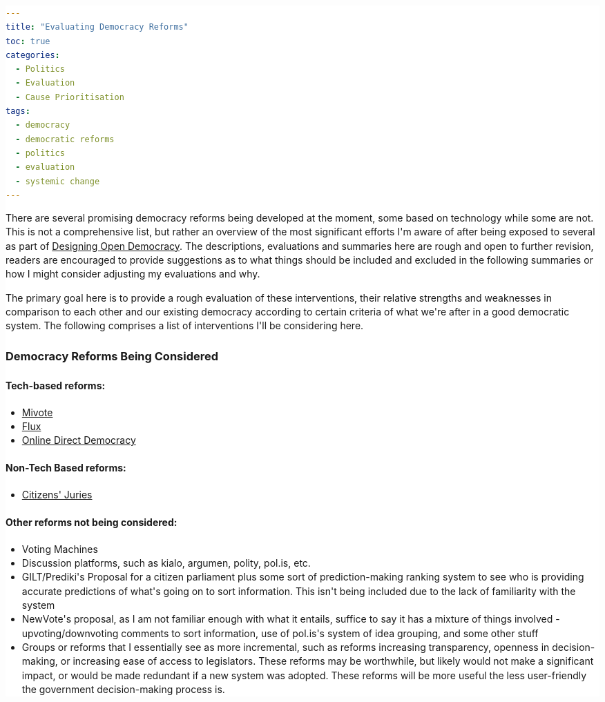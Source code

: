 ```yaml
---
title: "Evaluating Democracy Reforms"
toc: true
categories:
  - Politics
  - Evaluation
  - Cause Prioritisation
tags:
  - democracy
  - democratic reforms
  - politics
  - evaluation
  - systemic change
---
```



There are several promising democracy reforms being developed at the moment, some based on technology while some are not. This is not a comprehensive list, but rather an overview of the most significant efforts I'm aware of after being exposed to several as part of [Designing Open Democracy](www.designingopendemocracy.com). The descriptions, evaluations and summaries here are rough and open to further revision, readers are encouraged to provide suggestions as to what things should be included and excluded in the following summaries or how I might consider adjusting my evaluations and why. 

The primary goal here is to provide a rough evaluation of these interventions, their relative strengths and weaknesses in comparison to each other and our existing democracy according to certain criteria of what we're after in a good democratic system. The following comprises a list of interventions I'll be considering here.

### Democracy Reforms Being Considered
#### Tech-based reforms:
* [Mivote](https://www.mivote.org.au/what_is)
* [Flux](https://voteflux.org/)
* [Online Direct Democracy](https://www.onlinedirectdemocracy.org/)

#### Non-Tech Based reforms:
* [Citizens' Juries](https://www.newdemocracy.com.au/library/what-is-a-citizens-jury)

#### Other reforms not being considered:
* Voting Machines
* Discussion platforms, such as kialo, argumen, polity, pol.is, etc.
* GILT/Prediki's Proposal for a citizen parliament plus some sort of prediction-making ranking system to see who is providing accurate predictions of what's going on to sort information. This isn't being included due to the lack of familiarity with the system
* NewVote's proposal, as I am not familiar enough with what it entails, suffice to say it has a mixture of things involved - upvoting/downvoting comments to sort information, use of pol.is's system of idea grouping, and some other stuff
* Groups or reforms that I essentially see as more incremental, such as reforms increasing transparency, openness in decision-making, or increasing ease of access to legislators. These reforms may be worthwhile, but likely would not make a significant impact, or would be made redundant if a new system was adopted. These reforms will be more useful the less user-friendly the government decision-making process is.
